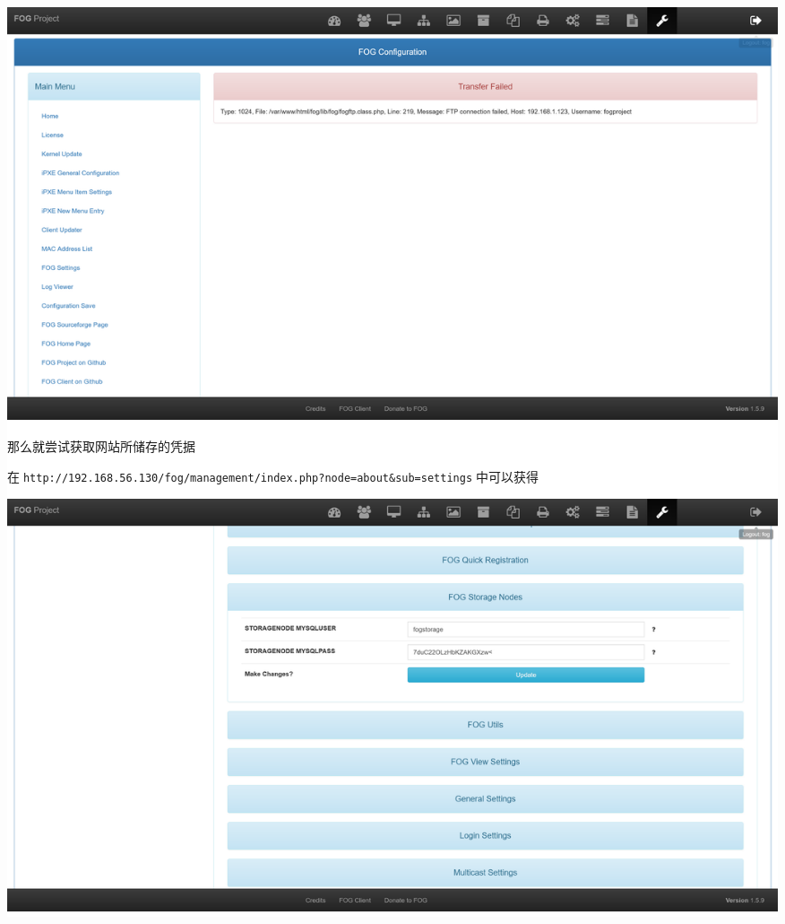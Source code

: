 ![img](img/image_20250411-231100.png)

那么就尝试获取网站所储存的凭据

在 `http://192.168.56.130/fog/management/index.php?node=about&sub=settings` 中可以获得

![img](img/image_20250412-231243.png)
